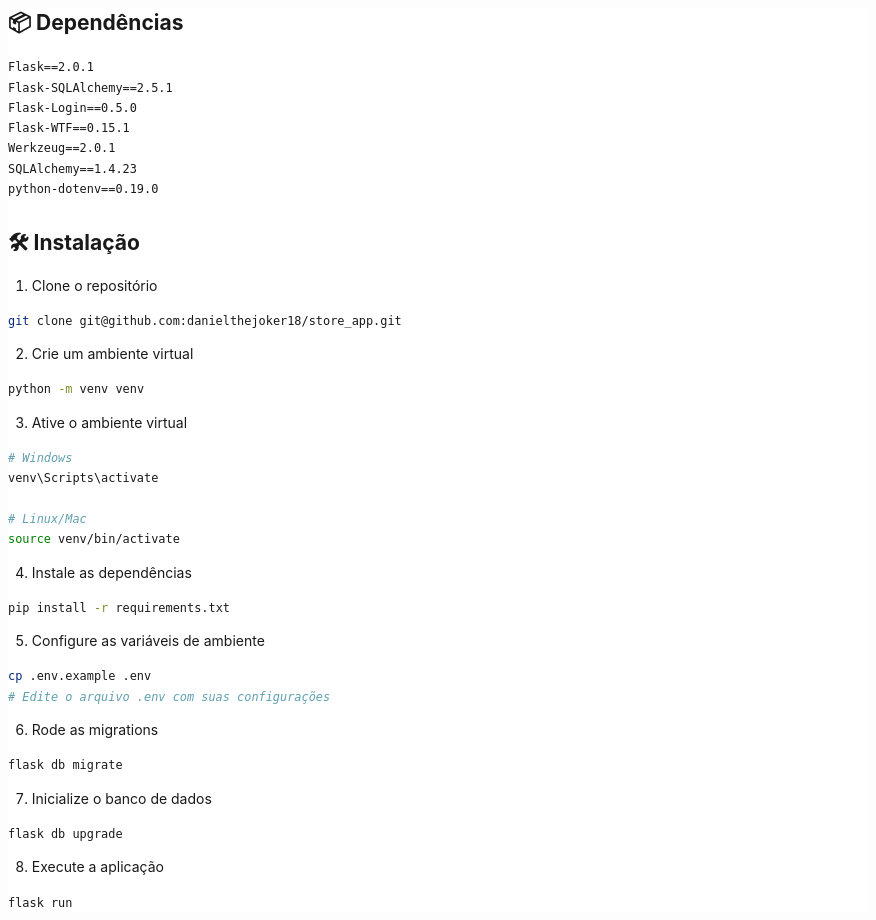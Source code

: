 ## 📦 Dependências

```txt
Flask==2.0.1
Flask-SQLAlchemy==2.5.1
Flask-Login==0.5.0
Flask-WTF==0.15.1
Werkzeug==2.0.1
SQLAlchemy==1.4.23
python-dotenv==0.19.0
```

## 🛠️ Instalação

1. Clone o repositório
```bash
git clone git@github.com:danielthejoker18/store_app.git
```

2. Crie um ambiente virtual
```bash
python -m venv venv
```

3. Ative o ambiente virtual
```bash
# Windows
venv\Scripts\activate

# Linux/Mac
source venv/bin/activate
```

4. Instale as dependências
```bash
pip install -r requirements.txt
```

5. Configure as variáveis de ambiente
```bash
cp .env.example .env
# Edite o arquivo .env com suas configurações
```

6. Rode as migrations
```bash
flask db migrate
```

7. Inicialize o banco de dados
```bash
flask db upgrade
```

8. Execute a aplicação
```bash
flask run
```
